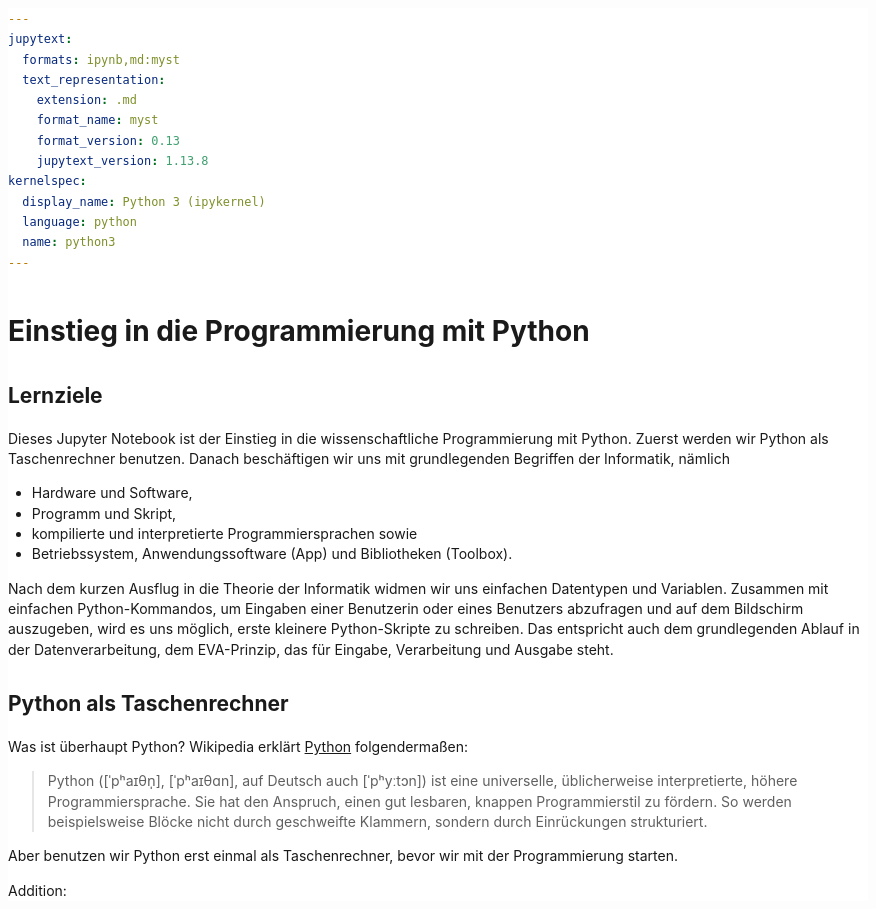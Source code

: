 ```yaml
---
jupytext:
  formats: ipynb,md:myst
  text_representation:
    extension: .md
    format_name: myst
    format_version: 0.13
    jupytext_version: 1.13.8
kernelspec:
  display_name: Python 3 (ipykernel)
  language: python
  name: python3
---
```


# Einstieg in die Programmierung mit Python

## Lernziele

Dieses Jupyter Notebook ist der Einstieg in die wissenschaftliche Programmierung
mit Python. Zuerst werden wir Python als Taschenrechner benutzen. Danach
beschäftigen wir uns mit grundlegenden Begriffen der Informatik, nämlich

* Hardware und Software,
* Programm und Skript,
* kompilierte und interpretierte Programmiersprachen sowie
* Betriebssystem, Anwendungssoftware (App) und Bibliotheken (Toolbox).

Nach dem kurzen Ausflug in die Theorie der Informatik widmen wir uns einfachen
Datentypen und Variablen. Zusammen mit einfachen Python-Kommandos, um Eingaben
einer Benutzerin oder eines Benutzers abzufragen und auf dem Bildschirm
auszugeben, wird es uns möglich, erste kleinere Python-Skripte zu schreiben.
Das entspricht auch dem grundlegenden Ablauf in der Datenverarbeitung, dem
EVA-Prinzip, das für Eingabe, Verarbeitung und Ausgabe steht.

## Python als Taschenrechner

Was ist überhaupt Python? Wikipedia erklärt 
[Python](https://de.wikipedia.org/wiki/Python_(Programmiersprache)) folgendermaßen: 

> Python ([ˈpʰaɪθn̩], [ˈpʰaɪθɑn], auf Deutsch auch [ˈpʰyːtɔn]) ist eine
  universelle, üblicherweise interpretierte, höhere Programmiersprache. Sie hat
  den Anspruch, einen gut lesbaren, knappen Programmierstil zu fördern. So
  werden beispielsweise Blöcke nicht durch geschweifte Klammern, sondern durch
  Einrückungen strukturiert.

Aber benutzen wir Python erst einmal als Taschenrechner, bevor wir mit der
Programmierung starten.

Addition:
